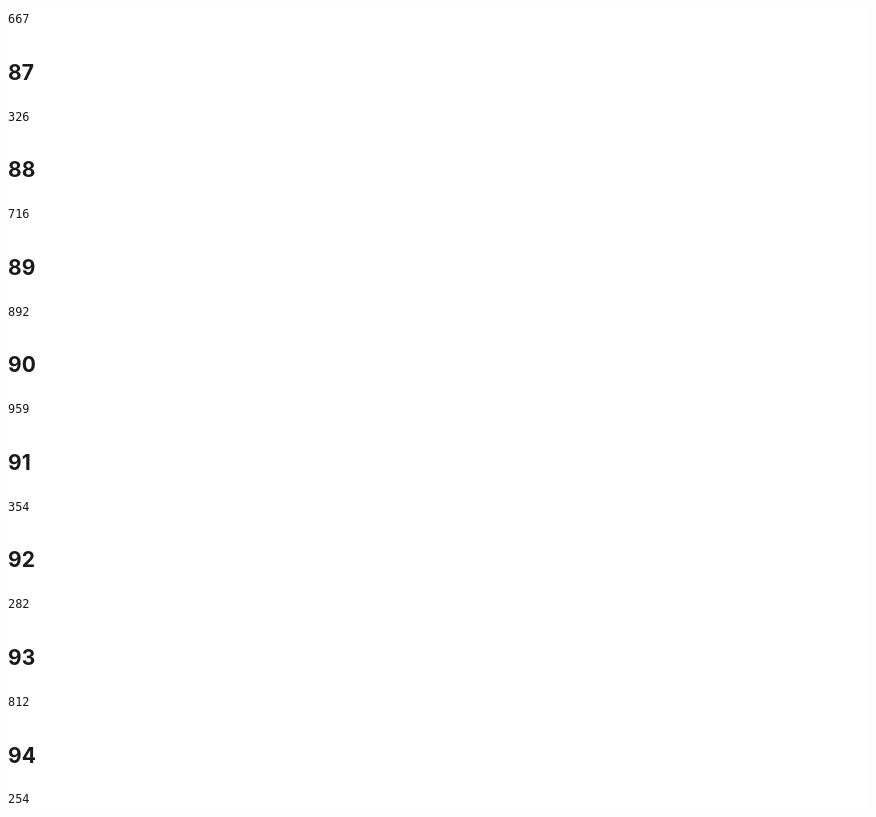 ```
667
```
```

```
## 87
```
326
```
```

```
## 88
```
716
```
```

```
## 89
```
892
```
```

```
## 90
```
959
```
```

```
## 91
```
354
```
```

```
## 92
```
282
```
```

```
## 93
```
812
```
```

```
## 94
```
254
```
```

```